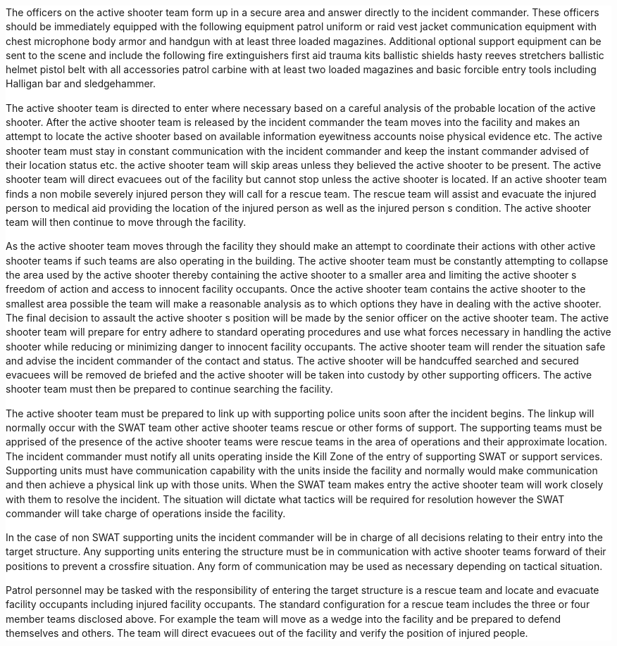 The officers on the active shooter team form up in a secure area and answer directly to the incident commander. These officers should be immediately equipped with the following equipment patrol uniform or raid vest jacket communication equipment with chest microphone body armor and handgun with at least three loaded magazines. Additional optional support equipment can be sent to the scene and include the following fire extinguishers first aid trauma kits ballistic shields hasty reeves stretchers ballistic helmet pistol belt with all accessories patrol carbine with at least two loaded magazines and basic forcible entry tools including Halligan bar and sledgehammer.

The active shooter team is directed to enter where necessary based on a careful analysis of the probable location of the active shooter. After the active shooter team is released by the incident commander the team moves into the facility and makes an attempt to locate the active shooter based on available information eyewitness accounts noise physical evidence etc. The active shooter team must stay in constant communication with the incident commander and keep the instant commander advised of their location status etc. the active shooter team will skip areas unless they believed the active shooter to be present. The active shooter team will direct evacuees out of the facility but cannot stop unless the active shooter is located. If an active shooter team finds a non mobile severely injured person they will call for a rescue team. The rescue team will assist and evacuate the injured person to medical aid providing the location of the injured person as well as the injured person s condition. The active shooter team will then continue to move through the facility.

As the active shooter team moves through the facility they should make an attempt to coordinate their actions with other active shooter teams if such teams are also operating in the building. The active shooter team must be constantly attempting to collapse the area used by the active shooter thereby containing the active shooter to a smaller area and limiting the active shooter s freedom of action and access to innocent facility occupants. Once the active shooter team contains the active shooter to the smallest area possible the team will make a reasonable analysis as to which options they have in dealing with the active shooter. The final decision to assault the active shooter s position will be made by the senior officer on the active shooter team. The active shooter team will prepare for entry adhere to standard operating procedures and use what forces necessary in handling the active shooter while reducing or minimizing danger to innocent facility occupants. The active shooter team will render the situation safe and advise the incident commander of the contact and status. The active shooter will be handcuffed searched and secured evacuees will be removed de briefed and the active shooter will be taken into custody by other supporting officers. The active shooter team must then be prepared to continue searching the facility.

The active shooter team must be prepared to link up with supporting police units soon after the incident begins. The linkup will normally occur with the SWAT team other active shooter teams rescue or other forms of support. The supporting teams must be apprised of the presence of the active shooter teams were rescue teams in the area of operations and their approximate location. The incident commander must notify all units operating inside the Kill Zone of the entry of supporting SWAT or support services. Supporting units must have communication capability with the units inside the facility and normally would make communication and then achieve a physical link up with those units. When the SWAT team makes entry the active shooter team will work closely with them to resolve the incident. The situation will dictate what tactics will be required for resolution however the SWAT commander will take charge of operations inside the facility.

In the case of non SWAT supporting units the incident commander will be in charge of all decisions relating to their entry into the target structure. Any supporting units entering the structure must be in communication with active shooter teams forward of their positions to prevent a crossfire situation. Any form of communication may be used as necessary depending on tactical situation.

Patrol personnel may be tasked with the responsibility of entering the target structure is a rescue team and locate and evacuate facility occupants including injured facility occupants. The standard configuration for a rescue team includes the three or four member teams disclosed above. For example the team will move as a wedge into the facility and be prepared to defend themselves and others. The team will direct evacuees out of the facility and verify the position of injured people.
